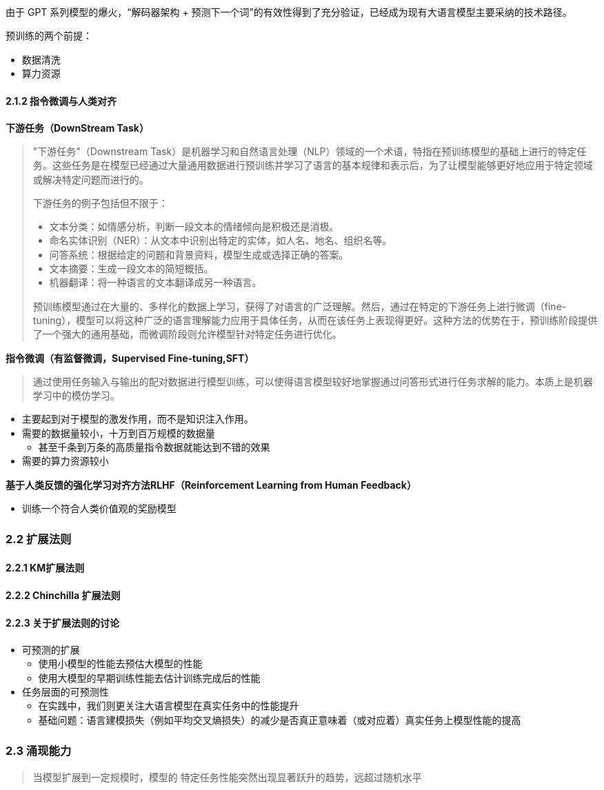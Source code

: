 由于 GPT 系列模型的爆火，“解码器架构 + 预测下一个词”的有效性得到了充分验证，已经成为现有大语言模型主要采纳的技术路径。

预训练的两个前提：

* 数据清洗
* 算力资源

#### 2.1.2 指令微调与人类对齐

**下游任务（DownStream Task）**

> "下游任务"（Downstream Task）是机器学习和自然语言处理（NLP）领域的一个术语，特指在预训练模型的基础上进行的特定任务。这些任务是在模型已经通过大量通用数据进行预训练并学习了语言的基本规律和表示后，为了让模型能够更好地应用于特定领域或解决特定问题而进行的。
>
> 下游任务的例子包括但不限于：
>
> - 文本分类：如情感分析，判断一段文本的情绪倾向是积极还是消极。
> - 命名实体识别（NER）：从文本中识别出特定的实体，如人名、地名、组织名等。
> - 问答系统：根据给定的问题和背景资料，模型生成或选择正确的答案。
> - 文本摘要：生成一段文本的简短概括。
> - 机器翻译：将一种语言的文本翻译成另一种语言。
>
> 预训练模型通过在大量的、多样化的数据上学习，获得了对语言的广泛理解。然后，通过在特定的下游任务上进行微调（fine-tuning），模型可以将这种广泛的语言理解能力应用于具体任务，从而在该任务上表现得更好。这种方法的优势在于，预训练阶段提供了一个强大的通用基础，而微调阶段则允许模型针对特定任务进行优化。

**指令微调（有监督微调，Supervised Fine-tuning,SFT）**

> 通过使用任务输入与输出的配对数据进行模型训练，可以使得语言模型较好地掌握通过问答形式进行任务求解的能力。本质上是机器学习中的模仿学习。

* 主要起到对于模型的激发作用，而不是知识注入作用。
* 需要的数据量较小，十万到百万规模的数据量
  * 甚至千条到万条的高质量指令数据就能达到不错的效果
* 需要的算力资源较小

**基于人类反馈的强化学习对齐方法RLHF（Reinforcement Learning from Human Feedback）**

* 训练一个符合人类价值观的奖励模型

### 2.2 扩展法则

#### 2.2.1 KM扩展法则

#### 2.2.2 Chinchilla 扩展法则

#### 2.2.3 关于扩展法则的讨论

* 可预测的扩展
  * 使用小模型的性能去预估大模型的性能
  * 使用大模型的早期训练性能去估计训练完成后的性能
* 任务层面的可预测性
  * 在实践中，我们则更关注大语言模型在真实任务中的性能提升
  * 基础问题：语言建模损失（例如平均交叉熵损失）的减少是否真正意味着（或对应着）真实任务上模型性能的提高

### 2.3 涌现能力

> 当模型扩展到一定规模时，模型的 特定任务性能突然出现显著跃升的趋势，远超过随机水平
